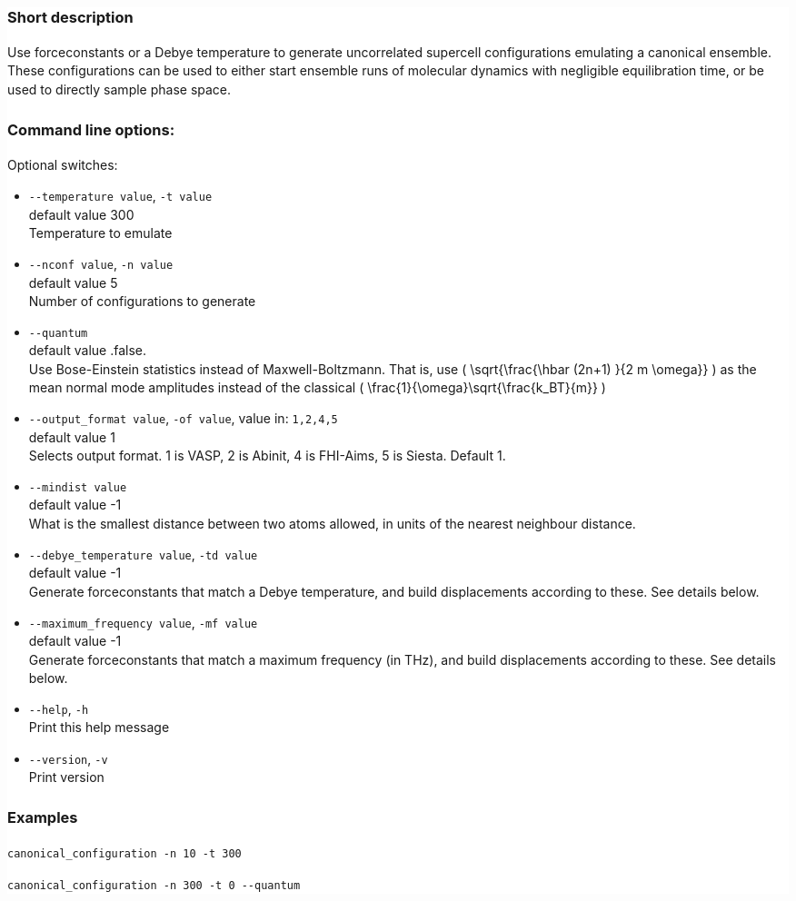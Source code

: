 
### Short description

Use forceconstants or a Debye temperature to generate uncorrelated supercell configurations emulating a canonical ensemble. These configurations can be used to either start ensemble runs of molecular dynamics with negligible equilibration time, or be used to directly sample phase space.

### Command line options:




Optional switches:

* `--temperature value`, `-t value`  
    default value 300  
    Temperature to emulate

* `--nconf value`, `-n value`  
    default value 5  
    Number of configurations to generate

* `--quantum`  
    default value .false.  
    Use Bose-Einstein statistics instead of Maxwell-Boltzmann. That is, use \( \sqrt{\frac{\hbar (2n+1) }{2 m \omega}} \) as the mean normal mode amplitudes instead of the classical \( \frac{1}{\omega}\sqrt{\frac{k_BT}{m}} \)

* `--output_format value`, `-of value`, value in: `1,2,4,5`  
    default value 1  
    Selects output format. 1 is VASP, 2 is Abinit, 4 is FHI-Aims, 5 is Siesta. Default 1.

* `--mindist value`  
    default value -1  
    What is the smallest distance between two atoms allowed, in units of the nearest neighbour distance.

* `--debye_temperature value`, `-td value`  
    default value -1  
    Generate forceconstants that match a Debye temperature, and build displacements according to these. See details below.

* `--maximum_frequency value`, `-mf value`  
    default value -1  
    Generate forceconstants that match a maximum frequency (in THz), and build displacements according to these. See details below.

* `--help`, `-h`  
    Print this help message

* `--version`, `-v`  
    Print version
### Examples

`canonical_configuration -n 10 -t 300` 

`canonical_configuration -n 300 -t 0 --quantum` 
